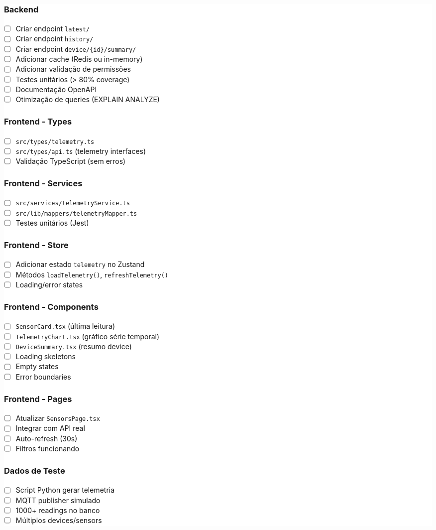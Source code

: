 ### **Backend**

- [ ] Criar endpoint `latest/`
- [ ] Criar endpoint `history/`
- [ ] Criar endpoint `device/{id}/summary/`
- [ ] Adicionar cache (Redis ou in-memory)
- [ ] Adicionar validação de permissões
- [ ] Testes unitários (> 80% coverage)
- [ ] Documentação OpenAPI
- [ ] Otimização de queries (EXPLAIN ANALYZE)

### **Frontend - Types**

- [ ] `src/types/telemetry.ts`
- [ ] `src/types/api.ts` (telemetry interfaces)
- [ ] Validação TypeScript (sem erros)

### **Frontend - Services**

- [ ] `src/services/telemetryService.ts`
- [ ] `src/lib/mappers/telemetryMapper.ts`
- [ ] Testes unitários (Jest)

### **Frontend - Store**

- [ ] Adicionar estado `telemetry` no Zustand
- [ ] Métodos `loadTelemetry()`, `refreshTelemetry()`
- [ ] Loading/error states

### **Frontend - Components**

- [ ] `SensorCard.tsx` (última leitura)
- [ ] `TelemetryChart.tsx` (gráfico série temporal)
- [ ] `DeviceSummary.tsx` (resumo device)
- [ ] Loading skeletons
- [ ] Empty states
- [ ] Error boundaries

### **Frontend - Pages**

- [ ] Atualizar `SensorsPage.tsx`
- [ ] Integrar com API real
- [ ] Auto-refresh (30s)
- [ ] Filtros funcionando

### **Dados de Teste**

- [ ] Script Python gerar telemetria
- [ ] MQTT publisher simulado
- [ ] 1000+ readings no banco
- [ ] Múltiplos devices/sensors
